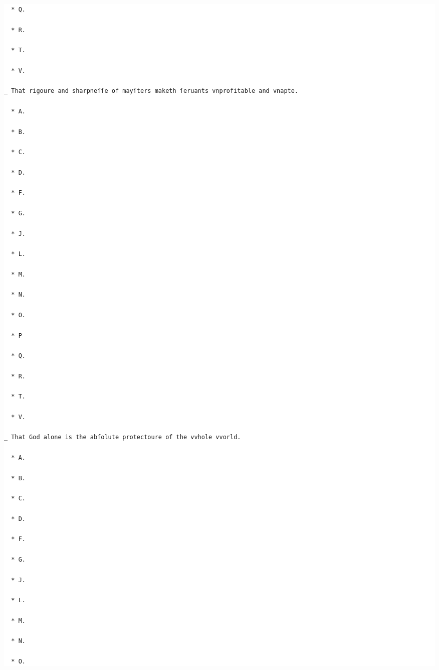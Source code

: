      * Q.

      * R.

      * T.

      * V.

    _ That rigoure and sharpneſſe of mayſters maketh ſeruants vnprofitable and vnapte.

      * A.

      * B.

      * C.

      * D.

      * F.

      * G.

      * J.

      * L.

      * M.

      * N.

      * O.

      * P

      * Q.

      * R.

      * T.

      * V.

    _ That God alone is the abſolute protectoure of the vvhole vvorld.

      * A.

      * B.

      * C.

      * D.

      * F.

      * G.

      * J.

      * L.

      * M.

      * N.

      * O.
